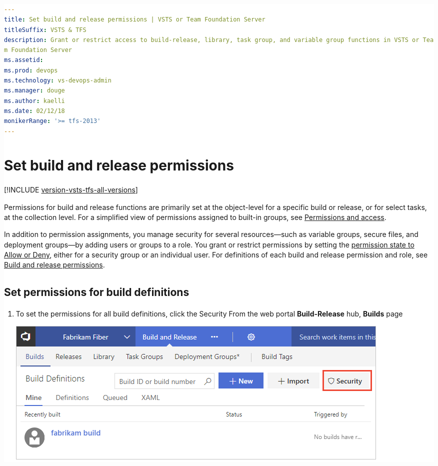 ```yaml
---
title: Set build and release permissions | VSTS or Team Foundation Server
titleSuffix: VSTS & TFS
description: Grant or restrict access to build-release, library, task group, and variable group functions in VSTS or Team Foundation Server
ms.assetid:  
ms.prod: devops
ms.technology: vs-devops-admin
ms.manager: douge
ms.author: kaelli
ms.date: 02/12/18
monikerRange: '>= tfs-2013'
---
```



# Set build and release permissions

[!INCLUDE [version-vsts-tfs-all-versions](../_shared/version-vsts-tfs-all-versions.md)]

Permissions for build and release functions are primarily set at the object-level for a specific build or release, or for select tasks, at the collection level. For a simplified view of permissions assigned to built-in groups, see [Permissions and access](../security/permissions-access.md). 

In addition to permission assignments, you manage security for several resources&mdash;such as variable groups, secure files, and deployment groups&mdash;by adding users or groups to a role. You grant or restrict permissions by setting the [permission state to Allow or Deny](../security/about-permissions.md), either for a security group or an individual user. For definitions of each build and release permission and role, see [Build and release permissions](concepts/policies/permissions.md).  

## Set permissions for build definitions

1. To set the permissions for all build definitions, click the Security From the web portal **Build-Release** hub, **Builds** page

   ![Open the Security dialog for all build definitions](_img/set-build-release-permissions/open-all-build-definitions-security.png)

